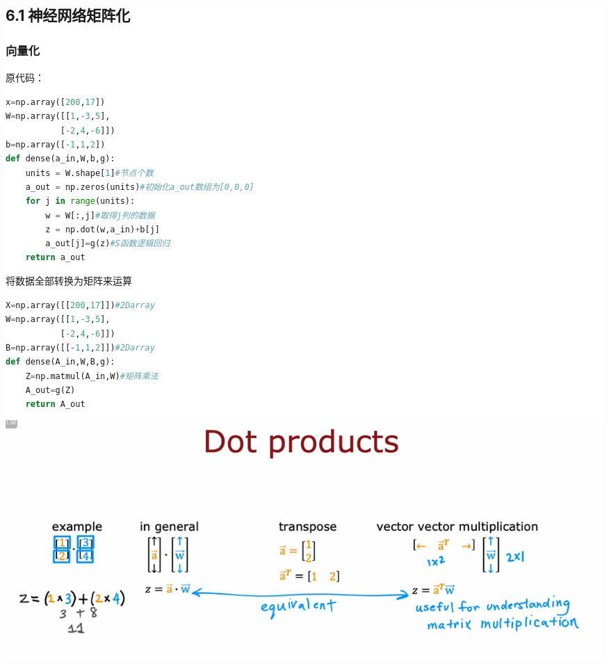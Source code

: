 ## 6.1 神经网络矩阵化

### 向量化

原代码：

```python
x=np.array([200,17])
W=np.array([[1,-3,5],
           [-2,4,-6]])
b=np.array([-1,1,2])
def dense(a_in,W,b,g):
    units = W.shape[1]#节点个数
    a_out = np.zeros(units)#初始化a_out数组为[0,0,0]
    for j in range(units):
        w = W[:,j]#取得j列的数据
        z = np.dot(w,a_in)+b[j]
        a_out[j]=g(z)#S函数逻辑回归
    return a_out
```

将数据全部转换为矩阵来运算

```python
X=np.array([[200,17]])#2Darray
W=np.array([[1,-3,5],
           [-2,4,-6]])
B=np.array([[-1,1,2]])#2Darray
def dense(A_in,W,B,g):
    Z=np.matmul(A_in,W)#矩阵乘法
    A_out=g(Z)
    return A_out
```

![image-20221128090058530](DL/photo/image-20221128090058530.png)
